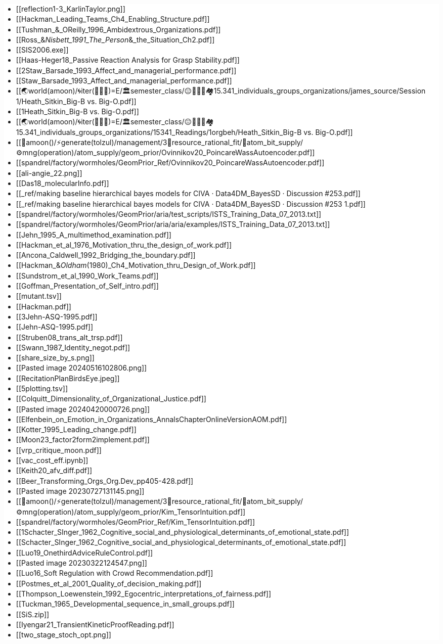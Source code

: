 - [[reflection1-3_KarlinTaylor.png]]
- [[Hackman_Leading_Teams_Ch4_Enabling_Structure.pdf]]
- [[Tushman_&_OReilly_1996_Ambidextrous_Organizations.pdf]]
- [[Ross_&_Nisbett_1991_The_Person_&_the_Situation_Ch2.pdf]]
- [[SIS2006.exe]]
- [[Haas-Heger18_Passive Reaction Analysis for Grasp Stability.pdf]]
- [[2Staw_Barsade_1993_Affect_and_managerial_performance.pdf]]
- [[Staw_Barsade_1993_Affect_and_managerial_performance.pdf]]
- [[🌏world(amoon)/🌀iter(🤹🏼‍♂️)=E/🏛️semester_class/😐👨‍👩‍👧🏘️15.341_individuals_groups_organizations/james_source/Session 1/Heath_Sitkin_Big-B vs. Big-O.pdf]]
- [[1Heath_Sitkin_Big-B vs. Big-O.pdf]]
- [[🌏world(amoon)/🌀iter(🤹🏼‍♂️)=E/🏛️semester_class/😐👨‍👩‍👧🏘️15.341_individuals_groups_organizations/15341_Readings/1orgbeh/Heath_Sitkin_Big-B vs. Big-O.pdf]]
- [[🌙amoon()/⚡️generate(tolzul)/management/3🔷resource_rational_fit/🧶atom_bit_supply/⚙️mng(operation)/atom_supply/geom_prior/Ovinnikov20_PoincareWassAutoencoder.pdf]]
- [[spandrel/factory/wormholes/GeomPrior_Ref/Ovinnikov20_PoincareWassAutoencoder.pdf]]
- [[ali-angie_22.png]]
- [[Das18_molecularInfo.pdf]]
- [[_ref/making baseline hierarchical bayes models for CIVA · Data4DM_BayesSD · Discussion #253.pdf]]
- [[_ref/making baseline hierarchical bayes models for CIVA · Data4DM_BayesSD · Discussion #253 1.pdf]]
- [[spandrel/factory/wormholes/GeomPrior/aria/test_scripts/ISTS_Training_Data_07_2013.txt]]
- [[spandrel/factory/wormholes/GeomPrior/aria/aria/examples/ISTS_Training_Data_07_2013.txt]]
- [[Jehn_1995_A_multimethod_examination.pdf]]
- [[Hackman_et_al_1976_Motivation_thru_the_design_of_work.pdf]]
- [[Ancona_Caldwell_1992_Bridging_the_boundary.pdf]]
- [[Hackman_&_Oldham_(1980)_Ch4_Motivation_thru_Design_of_Work.pdf]]
- [[Sundstrom_et_al_1990_Work_Teams.pdf]]
- [[Goffman_Presentation_of_Self_intro.pdf]]
- [[mutant.tsv]]
- [[Hackman.pdf]]
- [[3Jehn-ASQ-1995.pdf]]
- [[Jehn-ASQ-1995.pdf]]
- [[Struben08_trans_alt_trsp.pdf]]
- [[Swann_1987_Identity_negot.pdf]]
- [[share_size_by_s.png]]
- [[Pasted image 20240516102806.png]]
- [[RecitationPlanBirdsEye.jpeg]]
- [[5plotting.tsv]]
- [[Colquitt_Dimensionality_of_Organizational_Justice.pdf]]
- [[Pasted image 20240420000726.png]]
- [[Elfenbein_on_Emotion_in_Organizations_AnnalsChapterOnlineVersionAOM.pdf]]
- [[Kotter_1995_Leading_change.pdf]]
- [[Moon23_factor2form2implement.pdf]]
- [[vrp_critique_moon.pdf]]
- [[vac_cost_eff.ipynb]]
- [[Keith20_afv_diff.pdf]]
- [[Beer_Transforming_Orgs_Org.Dev_pp405-428.pdf]]
- [[Pasted image 20230727131145.png]]
- [[🌙amoon()/⚡️generate(tolzul)/management/3🔷resource_rational_fit/🧶atom_bit_supply/⚙️mng(operation)/atom_supply/geom_prior/Kim_TensorIntuition.pdf]]
- [[spandrel/factory/wormholes/GeomPrior_Ref/Kim_TensorIntuition.pdf]]
- [[1Schacter_SInger_1962_Cognitive_social_and_physiological_determinants_of_emotional_state.pdf]]
- [[Schacter_SInger_1962_Cognitive_social_and_physiological_determinants_of_emotional_state.pdf]]
- [[Luo19_OnethirdAdviceRuleControl.pdf]]
- [[Pasted image 20230322124547.png]]
- [[Luo16_Soft Regulation with Crowd Recommendation.pdf]]
- [[Postmes_et_al_2001_Quality_of_decision_making.pdf]]
- [[Thompson_Loewenstein_1992_Egocentric_interpretations_of_fairness.pdf]]
- [[Tuckman_1965_Developmental_sequence_in_small_groups.pdf]]
- [[SiS.zip]]
- [[Iyengar21_TransientKineticProofReading.pdf]]
- [[two_stage_stoch_opt.png]]